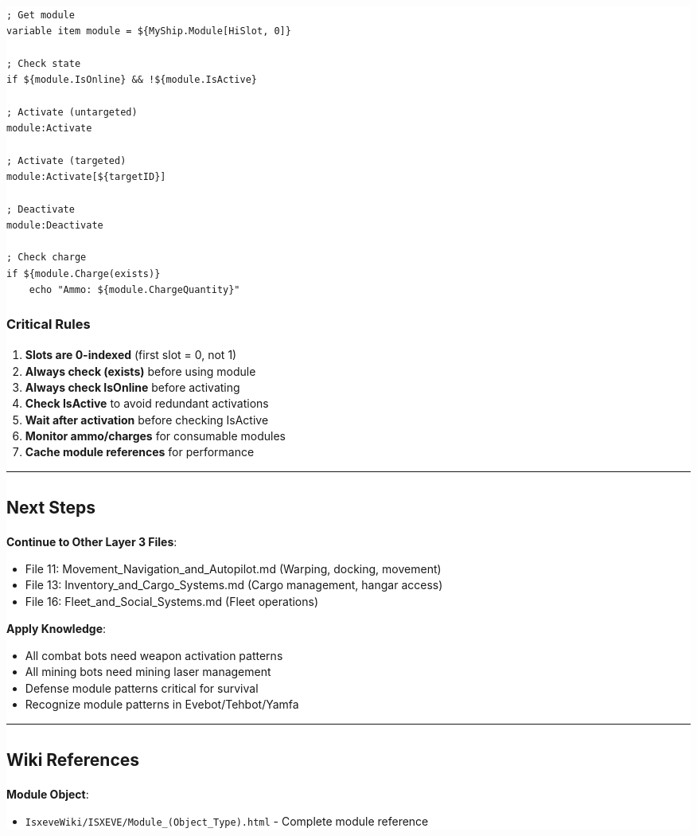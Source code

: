 ```lavish
; Get module
variable item module = ${MyShip.Module[HiSlot, 0]}

; Check state
if ${module.IsOnline} && !${module.IsActive}

; Activate (untargeted)
module:Activate

; Activate (targeted)
module:Activate[${targetID}]

; Deactivate
module:Deactivate

; Check charge
if ${module.Charge(exists)}
    echo "Ammo: ${module.ChargeQuantity}"
```

### Critical Rules

1. **Slots are 0-indexed** (first slot = 0, not 1)
2. **Always check (exists)** before using module
3. **Always check IsOnline** before activating
4. **Check IsActive** to avoid redundant activations
5. **Wait after activation** before checking IsActive
6. **Monitor ammo/charges** for consumable modules
7. **Cache module references** for performance

---

## Next Steps

**Continue to Other Layer 3 Files**:
- File 11: Movement_Navigation_and_Autopilot.md (Warping, docking, movement)
- File 13: Inventory_and_Cargo_Systems.md (Cargo management, hangar access)
- File 16: Fleet_and_Social_Systems.md (Fleet operations)

**Apply Knowledge**:
- All combat bots need weapon activation patterns
- All mining bots need mining laser management
- Defense module patterns critical for survival
- Recognize module patterns in Evebot/Tehbot/Yamfa

---

## Wiki References

**Module Object**:
- `IsxeveWiki/ISXEVE/Module_(Object_Type).html` - Complete module reference
